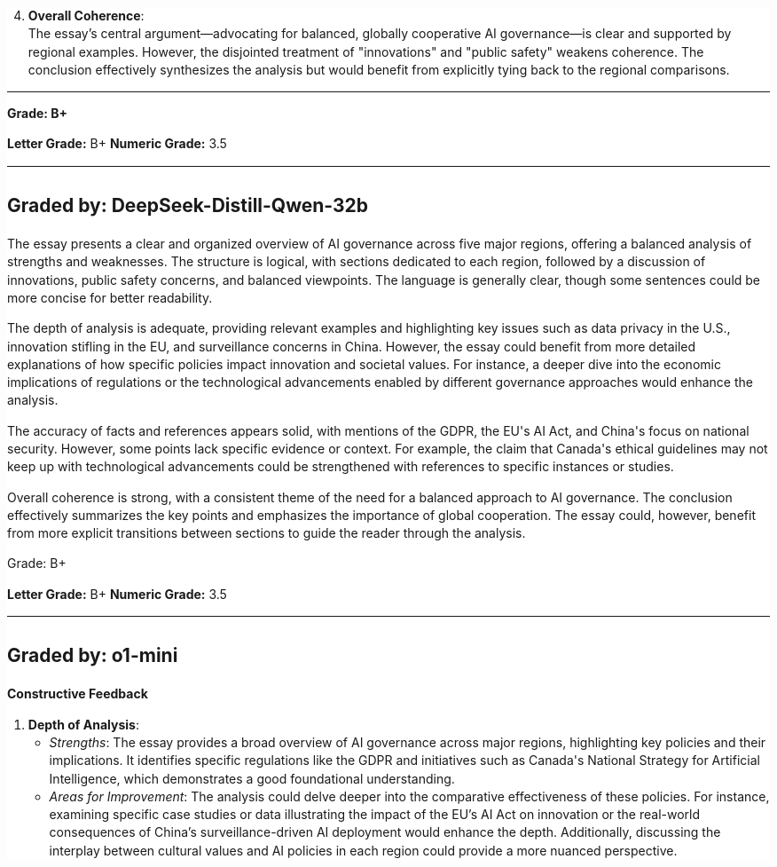 4. **Overall Coherence**:  
The essay’s central argument—advocating for balanced, globally cooperative AI governance—is clear and supported by regional examples. However, the disjointed treatment of "innovations" and "public safety" weakens coherence. The conclusion effectively synthesizes the analysis but would benefit from explicitly tying back to the regional comparisons.

---

**Grade: B+**

**Letter Grade:** B+
**Numeric Grade:** 3.5

---

## Graded by: DeepSeek-Distill-Qwen-32b

The essay presents a clear and organized overview of AI governance across five major regions, offering a balanced analysis of strengths and weaknesses. The structure is logical, with sections dedicated to each region, followed by a discussion of innovations, public safety concerns, and balanced viewpoints. The language is generally clear, though some sentences could be more concise for better readability.

The depth of analysis is adequate, providing relevant examples and highlighting key issues such as data privacy in the U.S., innovation stifling in the EU, and surveillance concerns in China. However, the essay could benefit from more detailed explanations of how specific policies impact innovation and societal values. For instance, a deeper dive into the economic implications of regulations or the technological advancements enabled by different governance approaches would enhance the analysis.

The accuracy of facts and references appears solid, with mentions of the GDPR, the EU's AI Act, and China's focus on national security. However, some points lack specific evidence or context. For example, the claim that Canada's ethical guidelines may not keep up with technological advancements could be strengthened with references to specific instances or studies.

Overall coherence is strong, with a consistent theme of the need for a balanced approach to AI governance. The conclusion effectively summarizes the key points and emphasizes the importance of global cooperation. The essay could, however, benefit from more explicit transitions between sections to guide the reader through the analysis.

Grade: B+

**Letter Grade:** B+
**Numeric Grade:** 3.5

---

## Graded by: o1-mini

**Constructive Feedback**

1. **Depth of Analysis**:
   - *Strengths*: The essay provides a broad overview of AI governance across major regions, highlighting key policies and their implications. It identifies specific regulations like the GDPR and initiatives such as Canada's National Strategy for Artificial Intelligence, which demonstrates a good foundational understanding.
   - *Areas for Improvement*: The analysis could delve deeper into the comparative effectiveness of these policies. For instance, examining specific case studies or data illustrating the impact of the EU’s AI Act on innovation or the real-world consequences of China’s surveillance-driven AI deployment would enhance the depth. Additionally, discussing the interplay between cultural values and AI policies in each region could provide a more nuanced perspective.
